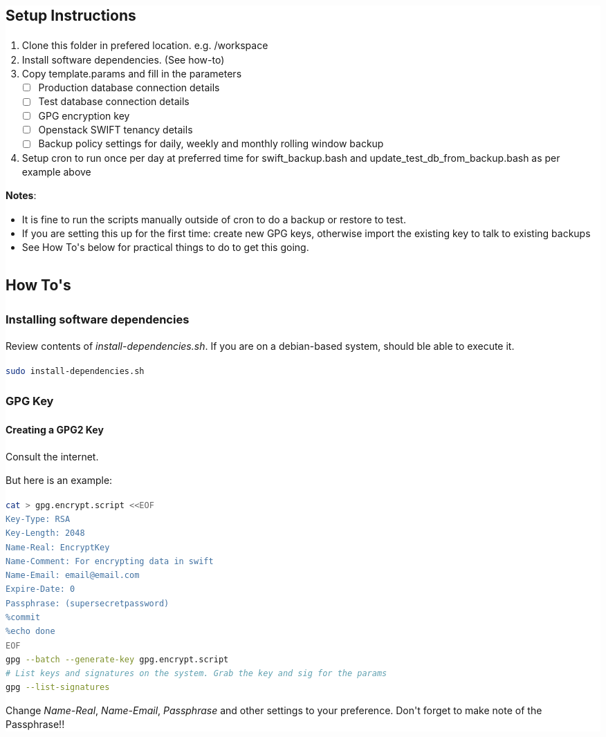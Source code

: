 
## Setup Instructions ##
1. Clone this folder in prefered location. e.g. /workspace
2. Install software dependencies. (See how-to)
3. Copy template.params and fill in the parameters
   - [ ] Production database connection details
   - [ ] Test database connection details
   - [ ] GPG encryption key
   - [ ] Openstack SWIFT tenancy details
   - [ ] Backup policy settings for daily, weekly and monthly rolling window backup
4. Setup cron to run once per day at preferred time for swift_backup.bash and update_test_db_from_backup.bash as per example above

**Notes**: 
 * It is fine to run the scripts manually outside of cron to do a backup or restore to test.
 * If you are setting this up for the first time: create new GPG keys, otherwise import the existing key to talk to existing backups
 * See How To's below for practical things to do to get this going.

## How To's ##

### Installing software dependencies ###
Review contents of _install-dependencies.sh_. If you are on a debian-based system, should ble able to execute it.
```bash
sudo install-dependencies.sh
```

### GPG Key ###
#### Creating a GPG2 Key ####
Consult the internet.

But here is an example:
```bash
cat > gpg.encrypt.script <<EOF
Key-Type: RSA
Key-Length: 2048
Name-Real: EncryptKey
Name-Comment: For encrypting data in swift
Name-Email: email@email.com
Expire-Date: 0
Passphrase: (supersecretpassword)
%commit
%echo done
EOF
gpg --batch --generate-key gpg.encrypt.script
# List keys and signatures on the system. Grab the key and sig for the params
gpg --list-signatures
```
Change _Name-Real_, _Name-Email_, _Passphrase_ and other settings to your preference. Don't forget to make note of the Passphrase!!
